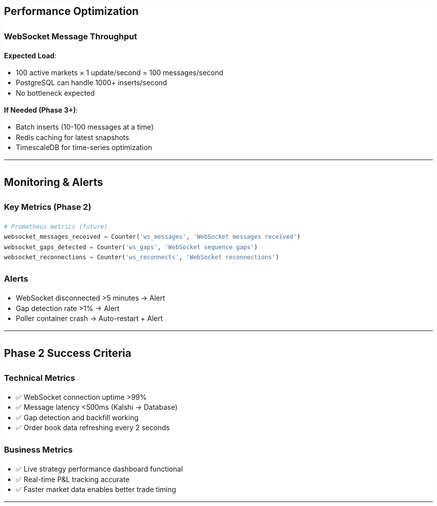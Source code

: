 
## Performance Optimization

### WebSocket Message Throughput

**Expected Load**:
- 100 active markets × 1 update/second = 100 messages/second
- PostgreSQL can handle 1000+ inserts/second
- No bottleneck expected

**If Needed (Phase 3+)**:
- Batch inserts (10-100 messages at a time)
- Redis caching for latest snapshots
- TimescaleDB for time-series optimization

---

## Monitoring & Alerts

### Key Metrics (Phase 2)

```python
# Prometheus metrics (future)
websocket_messages_received = Counter('ws_messages', 'WebSocket messages received')
websocket_gaps_detected = Counter('ws_gaps', 'WebSocket sequence gaps')
websocket_reconnections = Counter('ws_reconnects', 'WebSocket reconnections')
```

### Alerts

- WebSocket disconnected >5 minutes → Alert
- Gap detection rate >1% → Alert
- Poller container crash → Auto-restart + Alert

---

## Phase 2 Success Criteria

### Technical Metrics
- ✅ WebSocket connection uptime >99%
- ✅ Message latency <500ms (Kalshi → Database)
- ✅ Gap detection and backfill working
- ✅ Order book data refreshing every 2 seconds

### Business Metrics
- ✅ Live strategy performance dashboard functional
- ✅ Real-time P&L tracking accurate
- ✅ Faster market data enables better trade timing

---
